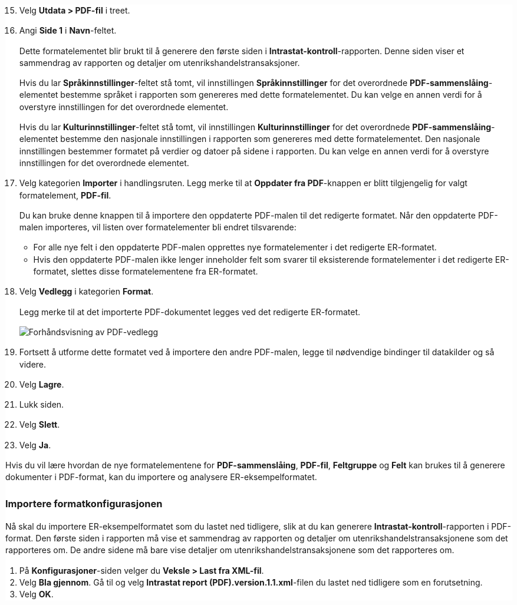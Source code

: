 15. Velg **Utdata \> PDF-fil** i treet.
16. Angi **Side 1** i **Navn**-feltet.

    Dette formatelementet blir brukt til å generere den første siden i **Intrastat-kontroll**-rapporten. Denne siden viser et sammendrag av rapporten og detaljer om utenrikshandelstransaksjoner.

    Hvis du lar **Språkinnstillinger**-feltet stå tomt, vil innstillingen **Språkinnstillinger** for det overordnede **PDF-sammenslåing**-elementet bestemme språket i rapporten som genereres med dette formatelementet. Du kan velge en annen verdi for å overstyre innstillingen for det overordnede elementet.

    Hvis du lar **Kulturinnstillinger**-feltet stå tomt, vil innstillingen **Kulturinnstillinger** for det overordnede **PDF-sammenslåing**-elementet bestemme den nasjonale innstillingen i rapporten som genereres med dette formatelementet. Den nasjonale innstillingen bestemmer formatet på verdier og datoer på sidene i rapporten. Du kan velge en annen verdi for å overstyre innstillingen for det overordnede elementet.

17. Velg kategorien **Importer** i handlingsruten. Legg merke til at **Oppdater fra PDF**-knappen er blitt tilgjengelig for valgt formatelement, **PDF-fil**.

    Du kan bruke denne knappen til å importere den oppdaterte PDF-malen til det redigerte formatet. Når den oppdaterte PDF-malen importeres, vil listen over formatelementer bli endret tilsvarende:

    - For alle nye felt i den oppdaterte PDF-malen opprettes nye formatelementer i det redigerte ER-formatet.
    - Hvis den oppdaterte PDF-malen ikke lenger inneholder felt som svarer til eksisterende formatelementer i det redigerte ER-formatet, slettes disse formatelementene fra ER-formatet.

18. Velg **Vedlegg** i kategorien **Format**.

    Legg merke til at det importerte PDF-dokumentet legges ved det redigerte ER-formatet.

    ![Forhåndsvisning av PDF-vedlegg](media/rcs-ger-filloutpdf-attachedtemplate.png)

19. Fortsett å utforme dette formatet ved å importere den andre PDF-malen, legge til nødvendige bindinger til datakilder og så videre.
20. Velg **Lagre**.
21. Lukk siden.
22. Velg **Slett**.
23. Velg **Ja**.

Hvis du vil lære hvordan de nye formatelementene for **PDF-sammenslåing**, **PDF-fil**, **Feltgruppe** og **Felt** kan brukes til å generere dokumenter i PDF-format, kan du importere og analysere ER-eksempelformatet.

### <a name="import-the-format-configuration"></a>Importere formatkonfigurasjonen

Nå skal du importere ER-eksempelformatet som du lastet ned tidligere, slik at du kan generere **Intrastat-kontroll**-rapporten i PDF-format. Den første siden i rapporten må vise et sammendrag av rapporten og detaljer om utenrikshandelstransaksjonene som det rapporteres om. De andre sidene må bare vise detaljer om utenrikshandelstransaksjonene som det rapporteres om.

1. På **Konfigurasjoner**-siden velger du **Veksle \> Last fra XML-fil**.
2. Velg **Bla gjennom**. Gå til og velg **Intrastat report (PDF).version.1.1.xml**-filen du lastet ned tidligere som en forutsetning.
3. Velg **OK**.
